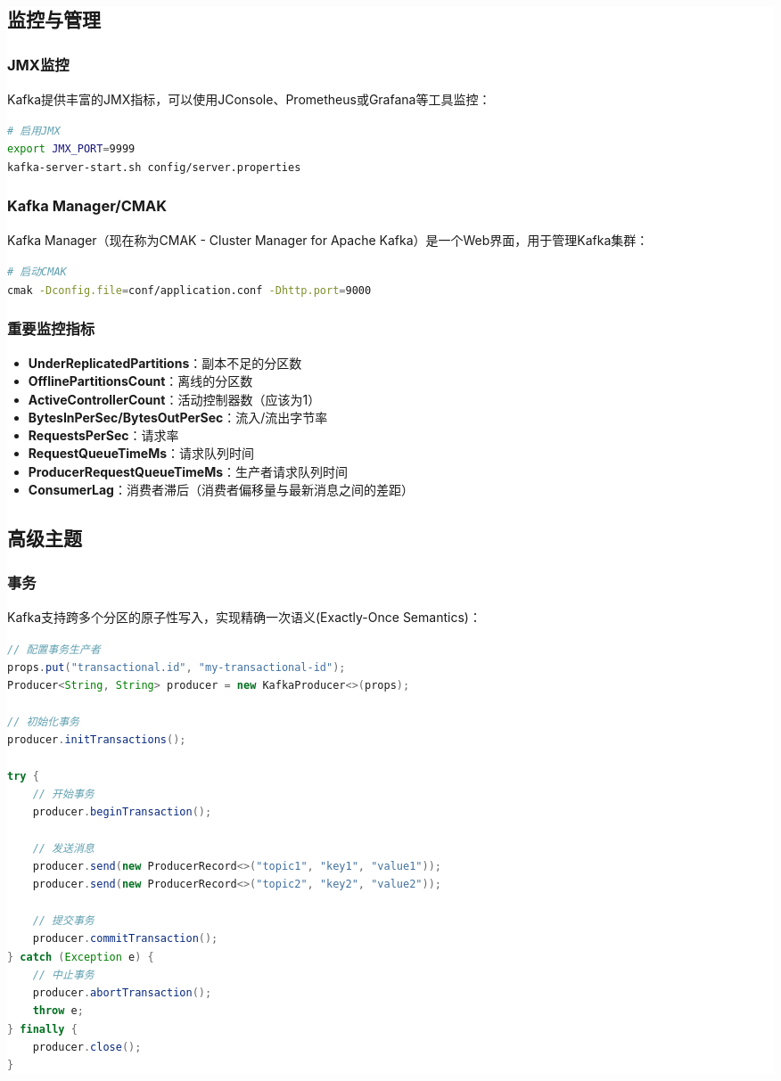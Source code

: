 ## 监控与管理

### JMX监控

Kafka提供丰富的JMX指标，可以使用JConsole、Prometheus或Grafana等工具监控：

```bash
# 启用JMX
export JMX_PORT=9999
kafka-server-start.sh config/server.properties
```

### Kafka Manager/CMAK

Kafka Manager（现在称为CMAK - Cluster Manager for Apache Kafka）是一个Web界面，用于管理Kafka集群：

```bash
# 启动CMAK
cmak -Dconfig.file=conf/application.conf -Dhttp.port=9000
```

### 重要监控指标

- **UnderReplicatedPartitions**：副本不足的分区数
- **OfflinePartitionsCount**：离线的分区数
- **ActiveControllerCount**：活动控制器数（应该为1）
- **BytesInPerSec/BytesOutPerSec**：流入/流出字节率
- **RequestsPerSec**：请求率
- **RequestQueueTimeMs**：请求队列时间
- **ProducerRequestQueueTimeMs**：生产者请求队列时间
- **ConsumerLag**：消费者滞后（消费者偏移量与最新消息之间的差距）

## 高级主题

### 事务

Kafka支持跨多个分区的原子性写入，实现精确一次语义(Exactly-Once Semantics)：

```java
// 配置事务生产者
props.put("transactional.id", "my-transactional-id");
Producer<String, String> producer = new KafkaProducer<>(props);

// 初始化事务
producer.initTransactions();

try {
    // 开始事务
    producer.beginTransaction();
    
    // 发送消息
    producer.send(new ProducerRecord<>("topic1", "key1", "value1"));
    producer.send(new ProducerRecord<>("topic2", "key2", "value2"));
    
    // 提交事务
    producer.commitTransaction();
} catch (Exception e) {
    // 中止事务
    producer.abortTransaction();
    throw e;
} finally {
    producer.close();
}
```
